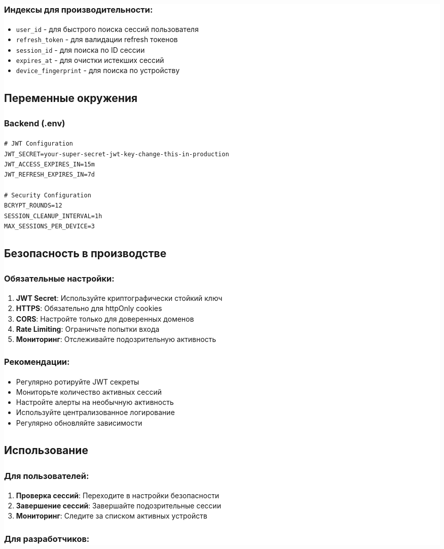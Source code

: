 ### Индексы для производительности:

- `user_id` - для быстрого поиска сессий пользователя
- `refresh_token` - для валидации refresh токенов
- `session_id` - для поиска по ID сессии
- `expires_at` - для очистки истекших сессий
- `device_fingerprint` - для поиска по устройству

## Переменные окружения

### Backend (.env)

```env
# JWT Configuration
JWT_SECRET=your-super-secret-jwt-key-change-this-in-production
JWT_ACCESS_EXPIRES_IN=15m
JWT_REFRESH_EXPIRES_IN=7d

# Security Configuration
BCRYPT_ROUNDS=12
SESSION_CLEANUP_INTERVAL=1h
MAX_SESSIONS_PER_DEVICE=3
```

## Безопасность в производстве

### Обязательные настройки:

1. **JWT Secret**: Используйте криптографически стойкий ключ
2. **HTTPS**: Обязательно для httpOnly cookies
3. **CORS**: Настройте только для доверенных доменов
4. **Rate Limiting**: Ограничьте попытки входа
5. **Мониторинг**: Отслеживайте подозрительную активность

### Рекомендации:

- Регулярно ротируйте JWT секреты
- Мониторьте количество активных сессий
- Настройте алерты на необычную активность
- Используйте централизованное логирование
- Регулярно обновляйте зависимости

## Использование

### Для пользователей:

1. **Проверка сессий**: Переходите в настройки безопасности
2. **Завершение сессий**: Завершайте подозрительные сессии
3. **Мониторинг**: Следите за списком активных устройств

### Для разработчиков:
